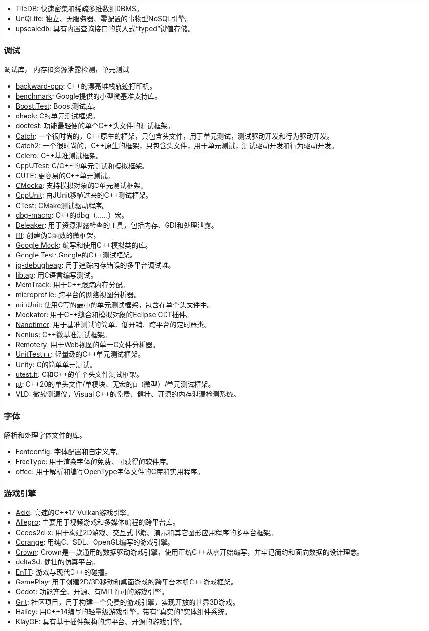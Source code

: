 *   [TileDB](https://github.com/TileDB-Inc/TileDB): 快速密集和稀疏多维数组DBMS。
*   [UnQLite](https://github.com/symisc/unqlite): 独立、无服务器、零配置的事物型NoSQL引擎。
*   [upscaledb](https://upscaledb.com/): 具有内置查询接口的嵌入式“typed”键值存储。

### 调试

调试库， 内存和资源泄露检测，单元测试

*   [backward-cpp](https://github.com/bombela/backward-cpp): C++的漂亮堆栈轨迹打印机。
*   [benchmark](https://github.com/google/benchmark): Google提供的小型微基准支持库。
*   [Boost.Test](http://www.boost.org/doc/libs/master/libs/test/doc/html/index.html): Boost测试库。
*   [check](https://github.com/libcheck/check): C的单元测试框架。
*   [doctest](https://github.com/onqtam/doctest): 功能最轻便的单个C++头文件的测试框架。
*   [Catch](https://github.com/philsquared/Catch): 一个很时尚的，C++原生的框架，只包含头文件，用于单元测试，测试驱动开发和行为驱动开发。
*   [Catch2](https://github.com/catchorg/Catch2): 一个很时尚的，C++原生的框架，只包含头文件，用于单元测试，测试驱动开发和行为驱动开发。
*   [Celero](https://github.com/DigitalInBlue/Celero): C++基准测试框架。
*   [CppUTest](https://github.com/cpputest/cpputest): C/C++的单元测试和模拟框架。
*   [CUTE](http://cute-test.com/): 更容易的C++单元测试。
*   [CMocka](https://cmocka.org/): 支持模拟对象的C单元测试框架。
*   [CppUnit](http://www.freedesktop.org/wiki/Software/cppunit/): 由JUnit移植过来的C++测试框架。
*   [CTest](http://www.cmake.org/cmake/help/v2.8.8/ctest.html): CMake测试驱动程序。
*   [dbg-macro](https://github.com/sharkdp/dbg-macro): C++的dbg（……）宏。
*   [Deleaker](http://www.deleaker.com/): 用于资源泄露检查的工具，包括内存、GDI和处理泄露。
*   [fff](https://github.com/meekrosoft/fff): 创建伪C函数的微框架。
*   [Google Mock](https://github.com/google/googletest/blob/master/googlemock/README.md): 编写和使用C++模拟类的库。
*   [Google Test](https://github.com/google/googletest): Google的C++测试框架。
*   [ig-debugheap](https://github.com/deplinenoise/ig-debugheap): 用于追踪内存错误的多平台调试堆。
*   [libtap](https://github.com/zorgnax/libtap): 用C语言编写测试。
*   [MemTrack](http://www.almostinfinite.com/memtrack.html): 用于C++跟踪内存分配。
*   [microprofile](https://bitbucket.org/jonasmeyer/microprofile/overview): 跨平台的网络视图分析器。
*   [minUnit](http://www.jera.com/techinfo/jtns/jtn002.html): 使用C写的最小的单元测试框架，包含在单个头文件中。
*   [Mockator](http://www.mockator.com/): 用于C++缝合和模拟对象的Eclipse CDT插件。
*   [Nanotimer](https://github.com/mattreecebentley/plf_nanotimer): 用于基准测试的简单、低开销、跨平台的定时器类。
*   [Nonius](https://github.com/libnonius/nonius): C++微基准测试框架。
*   [Remotery](https://github.com/Celtoys/Remotery): 用于Web视图的单一C文件分析器。
*   [UnitTest++](http://unittest-cpp.sourceforge.net/): 轻量级的C++单元测试框架。
*   [Unity](https://github.com/ThrowTheSwitch/Unity): C的简单单元测试。
*   [utest.h](https://github.com/sheredom/utest.h): C和C++的单个头文件测试框架。
*   [μt](https://github.com/boost-experimental/ut): C++20的单头文件/单模块、无宏的μ（微型）/单元测试框架。
*   [VLD](http://vld.codeplex.com/): 微软测漏仪，Visual C++的免费、健壮、开源的内存泄漏检测系统。

### 字体

解析和处理字体文件的库。

- [Fontconfig](https://gitlab.freedesktop.org/fontconfig/fontconfig): 字体配置和自定义库。
- [FreeType](https://www.freetype.org/): 用于渲染字体的免费、可获得的软件库。
- [otfcc](https://github.com/caryll/otfcc): 用于解析和编写OpenType字体文件的C库和实用程序。

### 游戏引擎

*   [Acid](https://github.com/Equilibrium-Games/Acid): 高速的C++17 Vulkan游戏引擎。
*   [Allegro](http://liballeg.org/): 主要用于视频游戏和多媒体编程的跨平台库。
*   [Cocos2d-x](http://www.cocos2d-x.org/): 用于构建2D游戏、交互式书籍、演示和其它图形应用程序的多平台框架。
*   [Corange](https://github.com/orangeduck/Corange): 用纯C、SDL、OpenGL编写的游戏引擎。
*   [Crown](https://github.com/dbartolini/crown): Crown是一款通用的数据驱动游戏引擎，使用正统C++从零开始编写，并牢记简约和面向数据的设计理念。
*   [delta3d](http://sourceforge.net/projects/delta3d/): 健壮的仿真平台。
*   [EnTT](https://github.com/skypjack/entt): 游戏与现代C++的碰撞。
*   [GamePlay](https://github.com/gameplay3d/GamePlay): 用于创建2D/3D移动和桌面游戏的跨平台本机C++游戏框架。
*   [Godot](https://github.com/godotengine/godot): 功能齐全、开源、有MIT许可的游戏引擎。
*   [Grit](http://gritengine.com/): 社区项目，用于构建一个免费的游戏引擎，实现开放的世界3D游戏。
*   [Halley](https://github.com/amzeratul/halley): 用C++14编写的轻量级游戏引擎，带有“真实的”实体组件系统。
*   [KlayGE](https://github.com/gongminmin/KlayGE): 具有基于插件架构的跨平台、开源的游戏引擎。